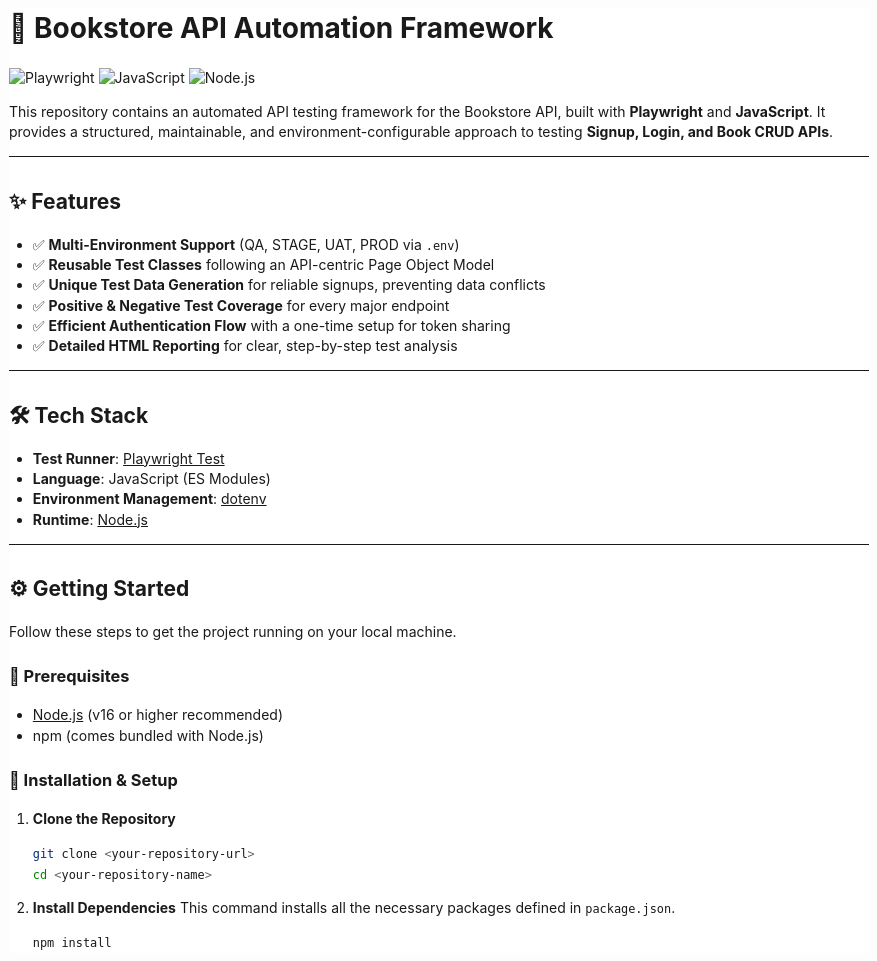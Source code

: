# 📖 Bookstore API Automation Framework

![Playwright](https://img.shields.io/badge/Playwright-2EAD68?style=for-the-badge&logo=playwright&logoColor=white)
![JavaScript](https://img.shields.io/badge/JavaScript-F7DF1E?style=for-the-badge&logo=javascript&logoColor=black)
![Node.js](https://img.shields.io/badge/Node.js-339933?style=for-the-badge&logo=nodedotjs&logoColor=white)

This repository contains an automated API testing framework for the Bookstore API, built with **Playwright** and **JavaScript**. It provides a structured, maintainable, and environment-configurable approach to testing **Signup, Login, and Book CRUD APIs**.

---

## ✨ Features

-   ✅ **Multi-Environment Support** (QA, STAGE, UAT, PROD via `.env`)
-   ✅ **Reusable Test Classes** following an API-centric Page Object Model
-   ✅ **Unique Test Data Generation** for reliable signups, preventing data conflicts
-   ✅ **Positive & Negative Test Coverage** for every major endpoint
-   ✅ **Efficient Authentication Flow** with a one-time setup for token sharing
-   ✅ **Detailed HTML Reporting** for clear, step-by-step test analysis

---

## 🛠️ Tech Stack

-   **Test Runner**: [Playwright Test](https://playwright.dev/docs/intro)
-   **Language**: JavaScript (ES Modules)
-   **Environment Management**: [dotenv](https://www.npmjs.com/package/dotenv)
-   **Runtime**: [Node.js](https://nodejs.org/)

---

## ⚙️ Getting Started

Follow these steps to get the project running on your local machine.

### 📌 Prerequisites

-   [Node.js](https://nodejs.org/en/) (v16 or higher recommended)
-   npm (comes bundled with Node.js)

### 🔧 Installation & Setup

1.  **Clone the Repository**
    ```bash
    git clone <your-repository-url>
    cd <your-repository-name>
    ```

2.  **Install Dependencies**
    This command installs all the necessary packages defined in `package.json`.
    ```bash
    npm install
    ```
